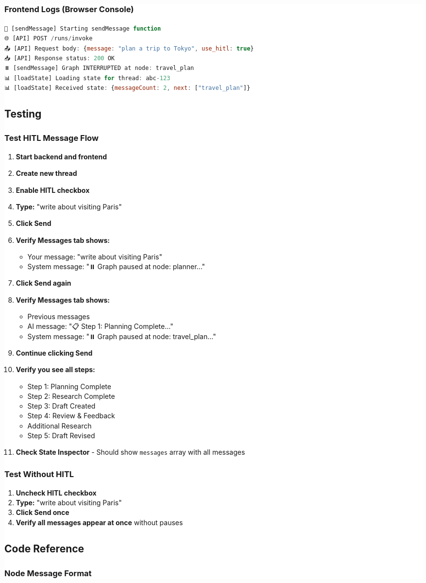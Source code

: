 ### Frontend Logs (Browser Console)

```javascript
🔵 [sendMessage] Starting sendMessage function
🌐 [API] POST /runs/invoke
📤 [API] Request body: {message: "plan a trip to Tokyo", use_hitl: true}
📥 [API] Response status: 200 OK
⏸️ [sendMessage] Graph INTERRUPTED at node: travel_plan
📊 [loadState] Loading state for thread: abc-123
📊 [loadState] Received state: {messageCount: 2, next: ["travel_plan"]}
```

## Testing

### Test HITL Message Flow

1. **Start backend and frontend**
2. **Create new thread**
3. **Enable HITL checkbox**
4. **Type:** "write about visiting Paris"
5. **Click Send**
6. **Verify Messages tab shows:**
   - Your message: "write about visiting Paris"
   - System message: "⏸️ Graph paused at node: planner..."

7. **Click Send again**
8. **Verify Messages tab shows:**
   - Previous messages
   - AI message: "📋 Step 1: Planning Complete..."
   - System message: "⏸️ Graph paused at node: travel_plan..."

9. **Continue clicking Send**
10. **Verify you see all steps:**
    - Step 1: Planning Complete
    - Step 2: Research Complete
    - Step 3: Draft Created
    - Step 4: Review & Feedback
    - Additional Research
    - Step 5: Draft Revised

11. **Check State Inspector** - Should show `messages` array with all messages

### Test Without HITL

1. **Uncheck HITL checkbox**
2. **Type:** "write about visiting Paris"
3. **Click Send once**
4. **Verify all messages appear at once** without pauses

## Code Reference

### Node Message Format
